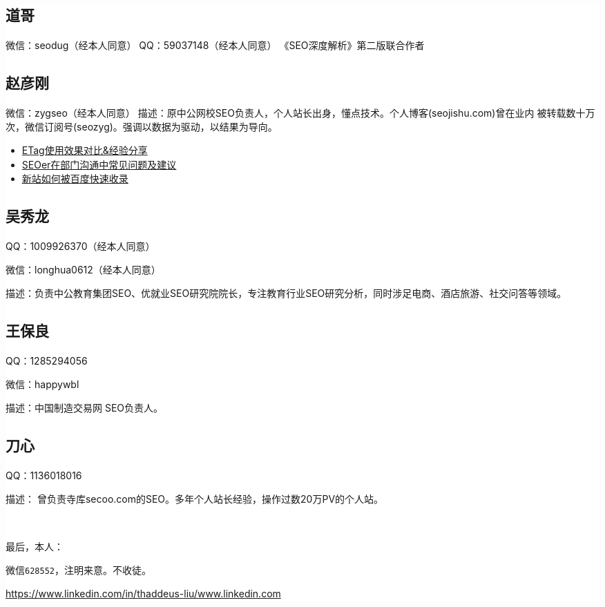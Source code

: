 

## 道哥
微信：seodug（经本人同意）
QQ：59037148（经本人同意）
《SEO深度解析》第二版联合作者



## 赵彦刚
微信：zygseo（经本人同意）
描述：原中公网校SEO负责人，个人站长出身，懂点技术。个人博客(seojishu.com)曾在业内
被转载数十万次，微信订阅号(seozyg)。强调以数据为驱动，以结果为导向。


-   [ETag使用效果对比&经验分享](https://link.zhihu.com/?target=http%3A//zhanzhang.baidu.com/college/articleinfo%3Fid%3D487)
-   [SEOer在部门沟通中常见问题及建议](https://link.zhihu.com/?target=http%3A//zhanzhang.baidu.com/college/articleinfo%3Fid%3D849)
-   [新站如何被百度快速收录](https://link.zhihu.com/?target=http%3A//zhanzhang.baidu.com/college/articleinfo%3Fid%3D874)



## 吴秀龙
QQ：1009926370（经本人同意）

微信：longhua0612（经本人同意）

描述：负责中公教育集团SEO、优就业SEO研究院院长，专注教育行业SEO研究分析，同时涉足电商、酒店旅游、社交问答等领域。

## 王保良
QQ：1285294056

微信：happywbl

描述：中国制造交易网 SEO负责人。

## 刀心
QQ：1136018016

描述： 曾负责寺库secoo.com的SEO。多年个人站长经验，操作过数20万PV的个人站。

<br>

最后，本人：

微信`628552`，注明来意。不收徒。

<https://www.linkedin.com/in/thaddeus-liu/www.linkedin.com>
